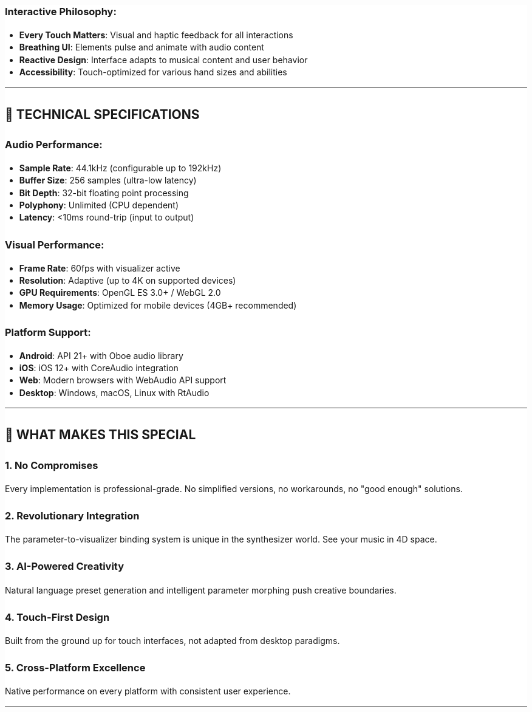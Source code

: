 ### Interactive Philosophy:
- **Every Touch Matters**: Visual and haptic feedback for all interactions
- **Breathing UI**: Elements pulse and animate with audio content
- **Reactive Design**: Interface adapts to musical content and user behavior
- **Accessibility**: Touch-optimized for various hand sizes and abilities

---

## 🔧 TECHNICAL SPECIFICATIONS

### Audio Performance:
- **Sample Rate**: 44.1kHz (configurable up to 192kHz)
- **Buffer Size**: 256 samples (ultra-low latency)
- **Bit Depth**: 32-bit floating point processing
- **Polyphony**: Unlimited (CPU dependent)
- **Latency**: <10ms round-trip (input to output)

### Visual Performance:
- **Frame Rate**: 60fps with visualizer active
- **Resolution**: Adaptive (up to 4K on supported devices)
- **GPU Requirements**: OpenGL ES 3.0+ / WebGL 2.0
- **Memory Usage**: Optimized for mobile devices (4GB+ recommended)

### Platform Support:
- **Android**: API 21+ with Oboe audio library
- **iOS**: iOS 12+ with CoreAudio integration
- **Web**: Modern browsers with WebAudio API support
- **Desktop**: Windows, macOS, Linux with RtAudio

---

## 🎯 WHAT MAKES THIS SPECIAL

### 1. **No Compromises**
Every implementation is professional-grade. No simplified versions, no workarounds, no "good enough" solutions.

### 2. **Revolutionary Integration**
The parameter-to-visualizer binding system is unique in the synthesizer world. See your music in 4D space.

### 3. **AI-Powered Creativity**
Natural language preset generation and intelligent parameter morphing push creative boundaries.

### 4. **Touch-First Design**
Built from the ground up for touch interfaces, not adapted from desktop paradigms.

### 5. **Cross-Platform Excellence**
Native performance on every platform with consistent user experience.

---
